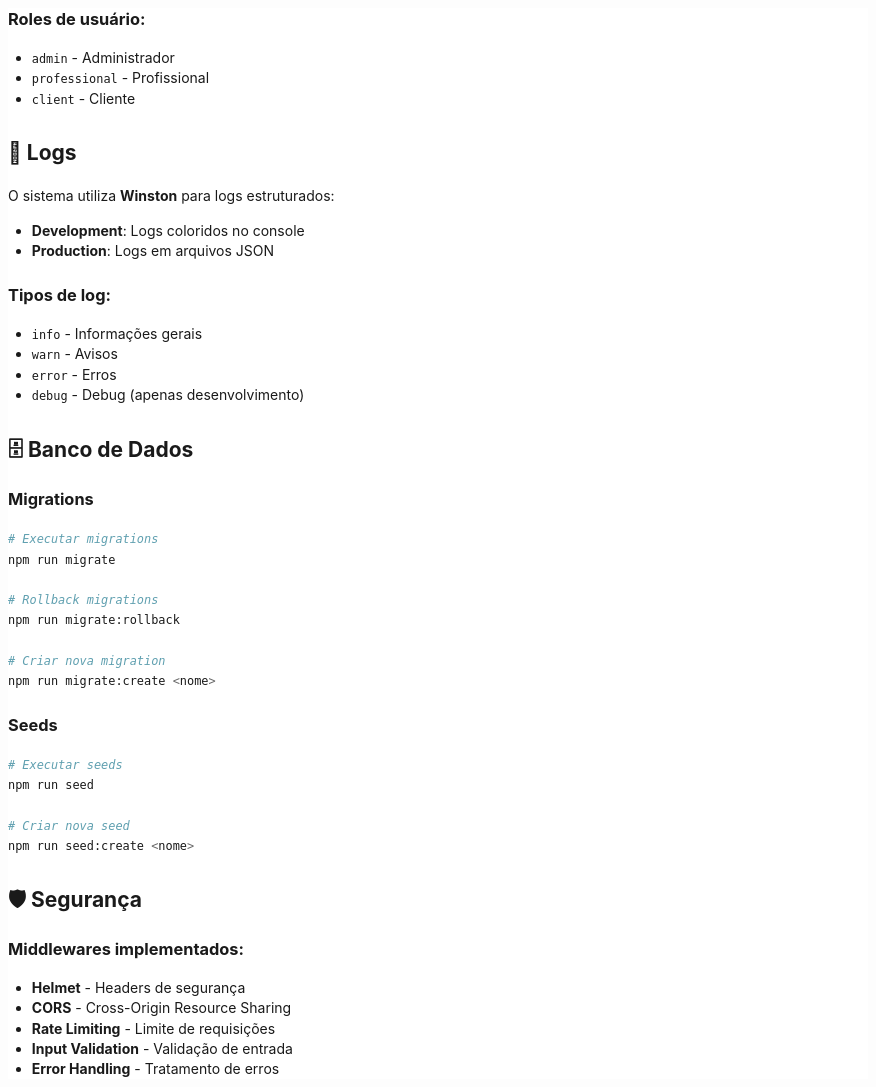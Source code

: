 ### Roles de usuário:
- `admin` - Administrador
- `professional` - Profissional
- `client` - Cliente

## 📝 Logs

O sistema utiliza **Winston** para logs estruturados:

- **Development**: Logs coloridos no console
- **Production**: Logs em arquivos JSON

### Tipos de log:
- `info` - Informações gerais
- `warn` - Avisos
- `error` - Erros
- `debug` - Debug (apenas desenvolvimento)

## 🗄️ Banco de Dados

### Migrations

```bash
# Executar migrations
npm run migrate

# Rollback migrations
npm run migrate:rollback

# Criar nova migration
npm run migrate:create <nome>
```

### Seeds

```bash
# Executar seeds
npm run seed

# Criar nova seed
npm run seed:create <nome>
```

## 🛡️ Segurança

### Middlewares implementados:
- **Helmet** - Headers de segurança
- **CORS** - Cross-Origin Resource Sharing
- **Rate Limiting** - Limite de requisições
- **Input Validation** - Validação de entrada
- **Error Handling** - Tratamento de erros
